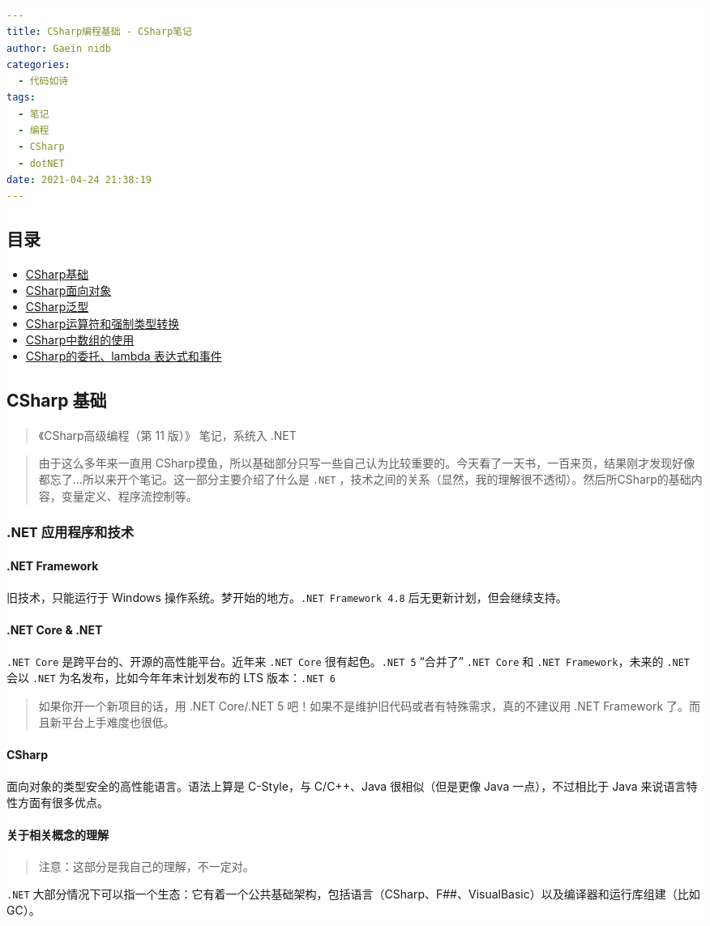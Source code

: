 ```yaml
---
title: CSharp编程基础 - CSharp笔记 
author: Gaein nidb
categories:
  - 代码如诗
tags:
  - 笔记
  - 编程
  - CSharp
  - dotNET
date: 2021-04-24 21:38:19
---
```


## 目录

* [CSharp基础](https://blog.gaein.cn/passages/CSharp-Note1-Basic/)
* [CSharp面向对象](https://blog.gaein.cn/passages/CSharp-Note2-OOP/)
* [CSharp泛型](https://blog.gaein.cn/passages/CSharp-Note3-Generics-Type/)
* [CSharp运算符和强制类型转换](https://blog.gaein.cn/passages/CSharp-Note4-Operators-and-TypeCasts/)
* [CSharp中数组的使用](https://blog.gaein.cn/passages/CSharp-Note5-Array/)
* [CSharp的委托、lambda 表达式和事件](https://blog.gaein.cn/passages/CSharp-Note6-Delegates-lambda-Expressions-and-Events/)

## CSharp 基础

> 《CSharp高级编程（第 11 版）》 笔记，系统入 .NET

> 由于这么多年来一直用 CSharp摸鱼，所以基础部分只写一些自己认为比较重要的。今天看了一天书，一百来页，结果刚才发现好像都忘了...所以来开个笔记。这一部分主要介绍了什么是 `.NET` ，技术之间的关系（显然，我的理解很不透彻）。然后所CSharp的基础内容，变量定义、程序流控制等。

### .NET 应用程序和技术

#### .NET Framework

旧技术，只能运行于 Windows 操作系统。梦开始的地方。`.NET Framework 4.8` 后无更新计划，但会继续支持。

#### .NET Core & .NET

`.NET Core` 是跨平台的、开源的高性能平台。近年来 `.NET Core` 很有起色。`.NET 5` “合并了” `.NET Core` 和 `.NET Framework`，未来的 `.NET` 会以 `.NET` 为名发布，比如今年年末计划发布的 LTS 版本：`.NET 6`

> 如果你开一个新项目的话，用 .NET Core/.NET 5 吧！如果不是维护旧代码或者有特殊需求，真的不建议用 .NET Framework 了。而且新平台上手难度也很低。

#### CSharp

面向对象的类型安全的高性能语言。语法上算是 C-Style，与 C/C++、Java 很相似（但是更像 Java 一点），不过相比于 Java 来说语言特性方面有很多优点。

#### 关于相关概念的理解

> 注意：这部分是我自己的理解，不一定对。

`.NET` 大部分情况下可以指一个生态：它有着一个公共基础架构，包括语言（CSharp、F##、VisualBasic）以及编译器和运行库组建（比如 GC）。
